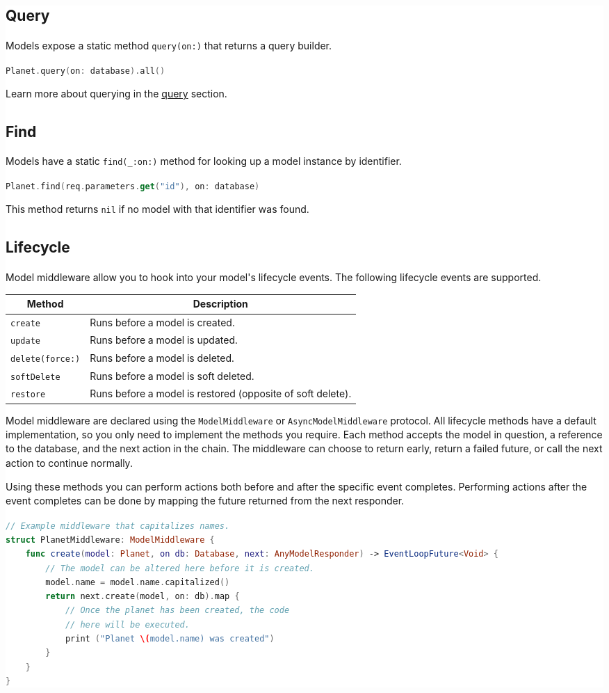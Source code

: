 ## Query

Models expose a static method `query(on:)` that returns a query builder. 

```swift
Planet.query(on: database).all()
```

Learn more about querying in the [query](./query.md) section.

## Find

Models have a static `find(_:on:)` method for looking up a model instance by identifier. 

```swift
Planet.find(req.parameters.get("id"), on: database)
```

This method returns `nil` if no model with that identifier was found.

## Lifecycle

Model middleware allow you to hook into your model's lifecycle events. The following lifecycle events are supported.

|Method|Description|
|-|-|
|`create`|Runs before a model is created.|
|`update`|Runs before a model is updated.|
|`delete(force:)`|Runs before a model is deleted.|
|`softDelete`|Runs before a model is soft deleted.|
|`restore`|Runs before a model is restored (opposite of soft delete).|

Model middleware are declared using the `ModelMiddleware` or `AsyncModelMiddleware` protocol. All lifecycle methods have a default implementation, so you only need to implement the methods you require. Each method accepts the model in question, a reference to the database, and the next action in the chain. The middleware can choose to return early, return a failed future, or call the next action to continue normally.

Using these methods you can perform actions both before and after the specific event completes. Performing actions after the event completes can be done by mapping the future returned from the next responder.

```swift
// Example middleware that capitalizes names.
struct PlanetMiddleware: ModelMiddleware {
    func create(model: Planet, on db: Database, next: AnyModelResponder) -> EventLoopFuture<Void> {
        // The model can be altered here before it is created.
        model.name = model.name.capitalized()
        return next.create(model, on: db).map {
            // Once the planet has been created, the code 
            // here will be executed.
            print ("Planet \(model.name) was created")
        }
    }
}
```
